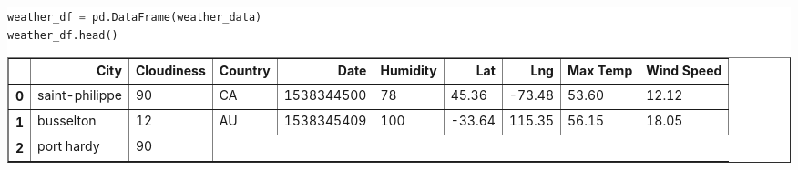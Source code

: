 
```python
weather_df = pd.DataFrame(weather_data)
weather_df.head()
```




<div>
<style scoped>
    .dataframe tbody tr th:only-of-type {
        vertical-align: middle;
    }

    .dataframe tbody tr th {
        vertical-align: top;
    }

    .dataframe thead th {
        text-align: right;
    }
</style>
<table border="1" class="dataframe">
  <thead>
    <tr style="text-align: right;">
      <th></th>
      <th>City</th>
      <th>Cloudiness</th>
      <th>Country</th>
      <th>Date</th>
      <th>Humidity</th>
      <th>Lat</th>
      <th>Lng</th>
      <th>Max Temp</th>
      <th>Wind Speed</th>
    </tr>
  </thead>
  <tbody>
    <tr>
      <th>0</th>
      <td>saint-philippe</td>
      <td>90</td>
      <td>CA</td>
      <td>1538344500</td>
      <td>78</td>
      <td>45.36</td>
      <td>-73.48</td>
      <td>53.60</td>
      <td>12.12</td>
    </tr>
    <tr>
      <th>1</th>
      <td>busselton</td>
      <td>12</td>
      <td>AU</td>
      <td>1538345409</td>
      <td>100</td>
      <td>-33.64</td>
      <td>115.35</td>
      <td>56.15</td>
      <td>18.05</td>
    </tr>
    <tr>
      <th>2</th>
      <td>port hardy</td>
      <td>90</td>